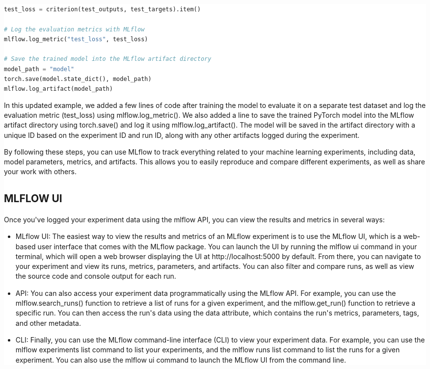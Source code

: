 ```python
test_loss = criterion(test_outputs, test_targets).item()

# Log the evaluation metrics with MLflow
mlflow.log_metric("test_loss", test_loss)

# Save the trained model into the MLflow artifact directory
model_path = "model"
torch.save(model.state_dict(), model_path)
mlflow.log_artifact(model_path)
```

In this updated example, we added a few lines of code after training the model to evaluate it on a separate test dataset and log the evaluation metric (test_loss) using mlflow.log_metric(). We also added a line to save the trained PyTorch model into the MLflow artifact directory using torch.save() and log it using mlflow.log_artifact(). The model will be saved in the artifact directory with a unique ID based on the experiment ID and run ID, along with any other artifacts logged during the experiment.

By following these steps, you can use MLflow to track everything related to your machine learning experiments, including data, model parameters, metrics, and artifacts. This allows you to easily reproduce and compare different experiments, as well as share your work with others.

## MLFLOW UI

Once you've logged your experiment data using the mlflow API, you can view the results and metrics in several ways:

* MLflow UI: The easiest way to view the results and metrics of an MLflow experiment is to use the MLflow UI, which is a web-based user interface that comes with the MLflow package. You can launch the UI by running the mlflow ui command in your terminal, which will open a web browser displaying the UI at http://localhost:5000 by default. From there, you can navigate to your experiment and view its runs, metrics, parameters, and artifacts. You can also filter and compare runs, as well as view the source code and console output for each run.

* API: You can also access your experiment data programmatically using the MLflow API. For example, you can use the mlflow.search_runs() function to retrieve a list of runs for a given experiment, and the mlflow.get_run() function to retrieve a specific run. You can then access the run's data using the data attribute, which contains the run's metrics, parameters, tags, and other metadata.

* CLI: Finally, you can use the MLflow command-line interface (CLI) to view your experiment data. For example, you can use the mlflow experiments list command to list your experiments, and the mlflow runs list command to list the runs for a given experiment. You can also use the mlflow ui command to launch the MLflow UI from the command line.
